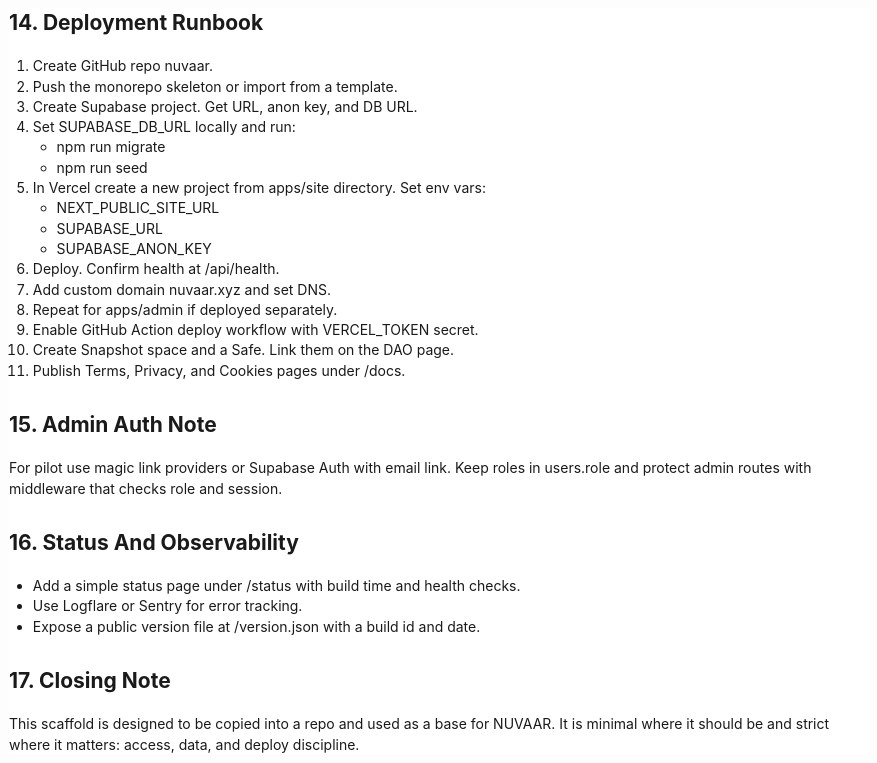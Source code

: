 ## 14. Deployment Runbook

1. Create GitHub repo nuvaar.
2. Push the monorepo skeleton or import from a template.
3. Create Supabase project. Get URL, anon key, and DB URL.
4. Set SUPABASE_DB_URL locally and run:
   - npm run migrate
   - npm run seed
5. In Vercel create a new project from apps/site directory. Set env vars:
   - NEXT_PUBLIC_SITE_URL
   - SUPABASE_URL
   - SUPABASE_ANON_KEY
6. Deploy. Confirm health at /api/health.
7. Add custom domain nuvaar.xyz and set DNS.
8. Repeat for apps/admin if deployed separately.
9. Enable GitHub Action deploy workflow with VERCEL_TOKEN secret.
10. Create Snapshot space and a Safe. Link them on the DAO page.
11. Publish Terms, Privacy, and Cookies pages under /docs.

## 15. Admin Auth Note

For pilot use magic link providers or Supabase Auth with email link. Keep roles in users.role and protect admin routes with middleware that checks role and session.

## 16. Status And Observability

- Add a simple status page under /status with build time and health checks.
- Use Logflare or Sentry for error tracking.
- Expose a public version file at /version.json with a build id and date.

## 17. Closing Note

This scaffold is designed to be copied into a repo and used as a base for NUVAAR. It is minimal where it should be and strict where it matters: access, data, and deploy discipline.
